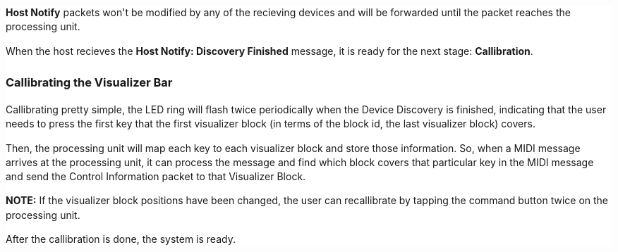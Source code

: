 **Host Notify** packets won't be modified by any of the recieving devices and will be forwarded until the packet reaches the processing unit.

When the host recieves the **Host Notify: Discovery Finished** message, it is ready for the next stage: **Callibration**.

### Callibrating the Visualizer Bar

Callibrating pretty simple, the LED ring will flash twice periodically when the Device Discovery is finished, indicating that the user needs to press the first key that the first visualizer block (in terms of the block id, the last visualizer block) covers.

Then, the processing unit will map each key to each visualizer block and store those information. So, when a MIDI message arrives at the processing unit, it can process the message and find which block covers that particular key in the MIDI message and send the Control Information packet to that Visualizer Block.

**NOTE:** If the visualizer block positions have been changed, the user can recallibrate by tapping the command button twice on the processing unit.

After the callibration is done, the system is ready.
